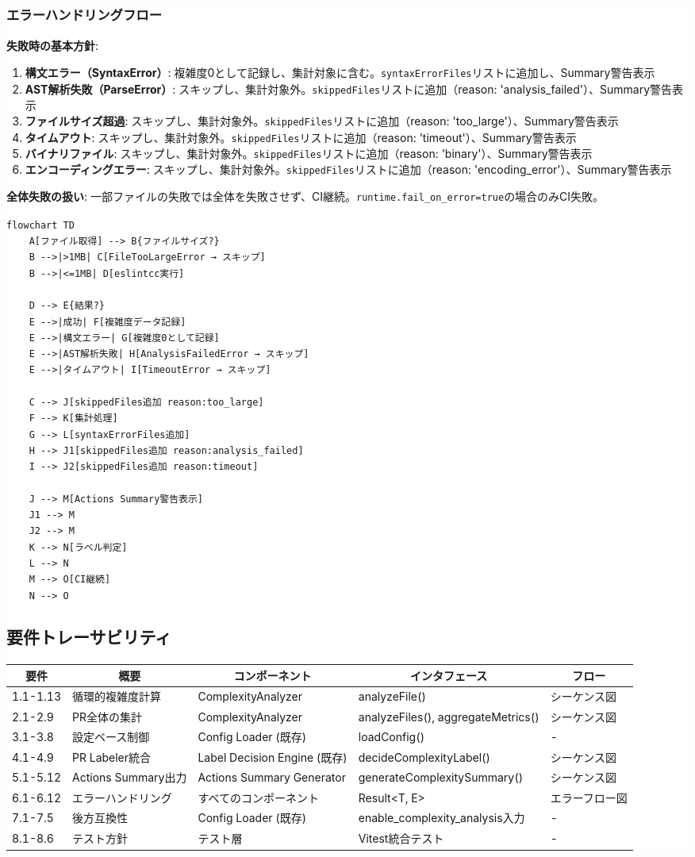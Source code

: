 ### エラーハンドリングフロー

**失敗時の基本方針**:

1. **構文エラー（SyntaxError）**: 複雑度0として記録し、集計対象に含む。`syntaxErrorFiles`リストに追加し、Summary警告表示
2. **AST解析失敗（ParseError）**: スキップし、集計対象外。`skippedFiles`リストに追加（reason: 'analysis_failed'）、Summary警告表示
3. **ファイルサイズ超過**: スキップし、集計対象外。`skippedFiles`リストに追加（reason: 'too_large'）、Summary警告表示
4. **タイムアウト**: スキップし、集計対象外。`skippedFiles`リストに追加（reason: 'timeout'）、Summary警告表示
5. **バイナリファイル**: スキップし、集計対象外。`skippedFiles`リストに追加（reason: 'binary'）、Summary警告表示
6. **エンコーディングエラー**: スキップし、集計対象外。`skippedFiles`リストに追加（reason: 'encoding_error'）、Summary警告表示

**全体失敗の扱い**: 一部ファイルの失敗では全体を失敗させず、CI継続。`runtime.fail_on_error=true`の場合のみCI失敗。

```mermaid
flowchart TD
    A[ファイル取得] --> B{ファイルサイズ?}
    B -->|>1MB| C[FileTooLargeError → スキップ]
    B -->|<=1MB| D[eslintcc実行]

    D --> E{結果?}
    E -->|成功| F[複雑度データ記録]
    E -->|構文エラー| G[複雑度0として記録]
    E -->|AST解析失敗| H[AnalysisFailedError → スキップ]
    E -->|タイムアウト| I[TimeoutError → スキップ]

    C --> J[skippedFiles追加 reason:too_large]
    F --> K[集計処理]
    G --> L[syntaxErrorFiles追加]
    H --> J1[skippedFiles追加 reason:analysis_failed]
    I --> J2[skippedFiles追加 reason:timeout]

    J --> M[Actions Summary警告表示]
    J1 --> M
    J2 --> M
    K --> N[ラベル判定]
    L --> N
    M --> O[CI継続]
    N --> O
```

## 要件トレーサビリティ

| 要件     | 概要                | コンポーネント               | インタフェース                     | フロー         |
| -------- | ------------------- | ---------------------------- | ---------------------------------- | -------------- |
| 1.1-1.13 | 循環的複雑度計算    | ComplexityAnalyzer           | analyzeFile()                      | シーケンス図   |
| 2.1-2.9  | PR全体の集計        | ComplexityAnalyzer           | analyzeFiles(), aggregateMetrics() | シーケンス図   |
| 3.1-3.8  | 設定ベース制御      | Config Loader (既存)         | loadConfig()                       | -              |
| 4.1-4.9  | PR Labeler統合      | Label Decision Engine (既存) | decideComplexityLabel()            | シーケンス図   |
| 5.1-5.12 | Actions Summary出力 | Actions Summary Generator    | generateComplexitySummary()        | シーケンス図   |
| 6.1-6.12 | エラーハンドリング  | すべてのコンポーネント       | Result<T, E>                       | エラーフロー図 |
| 7.1-7.5  | 後方互換性          | Config Loader (既存)         | enable_complexity_analysis入力     | -              |
| 8.1-8.6  | テスト方針          | テスト層                     | Vitest統合テスト                   | -              |
